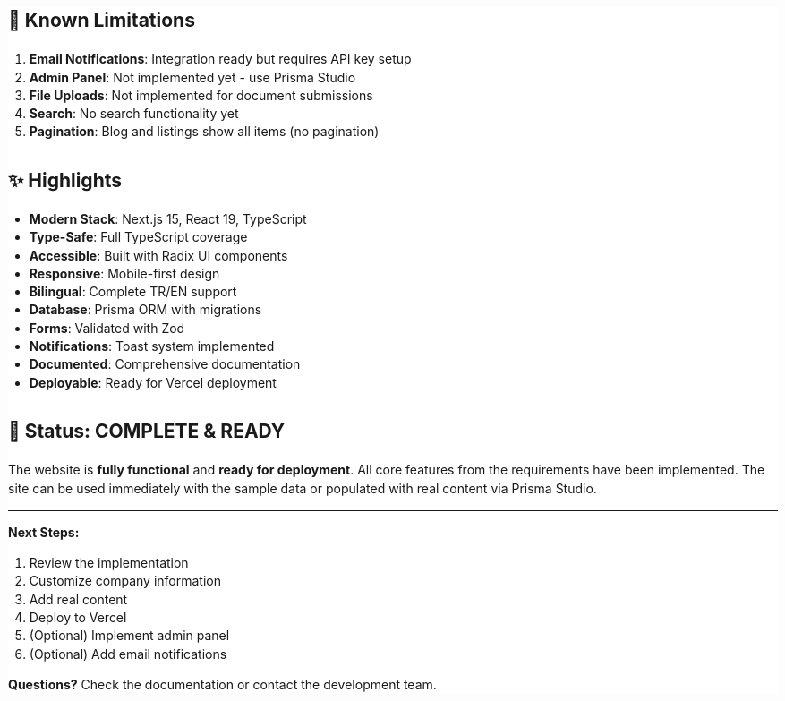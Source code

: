 ## 🐛 Known Limitations

1. **Email Notifications**: Integration ready but requires API key setup
2. **Admin Panel**: Not implemented yet - use Prisma Studio
3. **File Uploads**: Not implemented for document submissions
4. **Search**: No search functionality yet
5. **Pagination**: Blog and listings show all items (no pagination)

## ✨ Highlights

- **Modern Stack**: Next.js 15, React 19, TypeScript
- **Type-Safe**: Full TypeScript coverage
- **Accessible**: Built with Radix UI components
- **Responsive**: Mobile-first design
- **Bilingual**: Complete TR/EN support
- **Database**: Prisma ORM with migrations
- **Forms**: Validated with Zod
- **Notifications**: Toast system implemented
- **Documented**: Comprehensive documentation
- **Deployable**: Ready for Vercel deployment

## 🎉 Status: COMPLETE & READY

The website is **fully functional** and **ready for deployment**. All core features from the requirements have been implemented. The site can be used immediately with the sample data or populated with real content via Prisma Studio.

---

**Next Steps:**
1. Review the implementation
2. Customize company information
3. Add real content
4. Deploy to Vercel
5. (Optional) Implement admin panel
6. (Optional) Add email notifications

**Questions?** Check the documentation or contact the development team.





